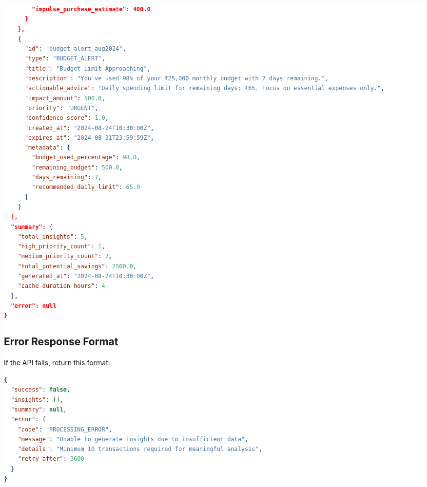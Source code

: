 ```json
        "impulse_purchase_estimate": 400.0
      }
    },
    {
      "id": "budget_alert_aug2024",
      "type": "BUDGET_ALERT",
      "title": "Budget Limit Approaching",
      "description": "You've used 98% of your ₹25,000 monthly budget with 7 days remaining.",
      "actionable_advice": "Daily spending limit for remaining days: ₹65. Focus on essential expenses only.",
      "impact_amount": 500.0,
      "priority": "URGENT",
      "confidence_score": 1.0,
      "created_at": "2024-08-24T10:30:00Z",
      "expires_at": "2024-08-31T23:59:59Z",
      "metadata": {
        "budget_used_percentage": 98.0,
        "remaining_budget": 500.0,
        "days_remaining": 7,
        "recommended_daily_limit": 65.0
      }
    }
  ],
  "summary": {
    "total_insights": 5,
    "high_priority_count": 1,
    "medium_priority_count": 2,
    "total_potential_savings": 2500.0,
    "generated_at": "2024-08-24T10:30:00Z",
    "cache_duration_hours": 4
  },
  "error": null
}
```

## Error Response Format

If the API fails, return this format:

```json
{
  "success": false,
  "insights": [],
  "summary": null,
  "error": {
    "code": "PROCESSING_ERROR",
    "message": "Unable to generate insights due to insufficient data",
    "details": "Minimum 10 transactions required for meaningful analysis",
    "retry_after": 3600
  }
}
```
